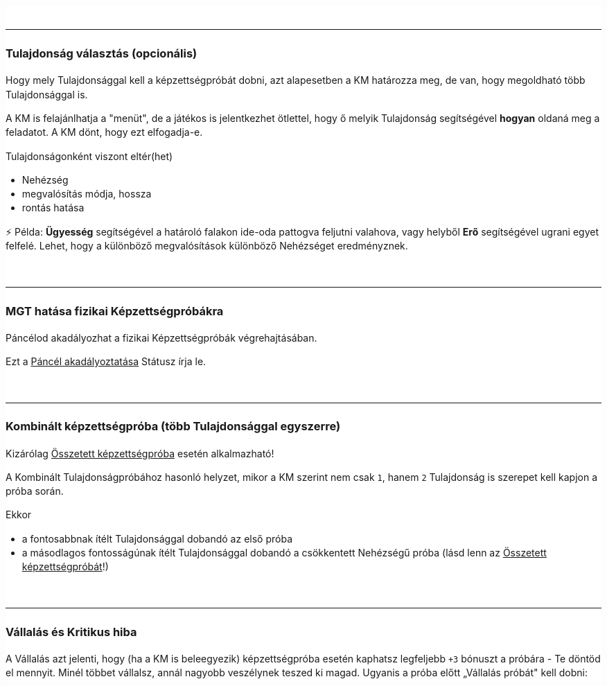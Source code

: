 <br />

---

### Tulajdonság választás (opcionális)

Hogy mely Tulajdonsággal kell a képzettségpróbát dobni, azt alapesetben a KM határozza meg, de van, hogy megoldható több Tulajdonsággal is.

A KM is felajánlhatja a "menüt", de a játékos is jelentkezhet ötlettel, hogy ő melyik Tulajdonság segítségével **hogyan** oldaná meg a feladatot. A KM dönt, hogy ezt elfogadja-e.

Tulajdonságonként viszont eltér(het)
- Nehézség
- megvalósítás módja, hossza
- rontás hatása

⚡ Példa: **Ügyesség** segítségével a határoló falakon ide-oda pattogva feljutni valahova, vagy helyből **Erő** segítségével ugrani egyet felfelé. Lehet, hogy a különböző megvalósítások különböző Nehézséget eredményznek.

<br />

---
### MGT hatása fizikai Képzettségpróbákra

Páncélod akadályozhat a fizikai Képzettségpróbák végrehajtásában.

Ezt a [Páncél akadályoztatása](082_statuszok.md#%EF%B8%8F-p%C3%A1nc%C3%A9l-akad%C3%A1lyoztat%C3%A1sa-1-mgt-%EF%B8%8F-mgt) Státusz írja le.

<br />

---
### Kombinált képzettségpróba (több Tulajdonsággal egyszerre)

Kizárólag [Összetett képzettségpróba](#%C3%B6sszetett-k%C3%A9pzetts%C3%A9gpr%C3%B3ba-m%C3%A1sodlagos-pr%C3%B3badob%C3%A1sok) esetén alkalmazható!

A Kombinált Tulajdonságpróbához hasonló helyzet, mikor a KM szerint nem csak `1`, hanem `2` Tulajdonság is szerepet kell kapjon a próba során.

Ekkor 
- a fontosabbnak ítélt Tulajdonsággal dobandó az első próba
- a másodlagos fontosságúnak ítélt Tulajdonsággal dobandó a csökkentett Nehézségű próba (lásd lenn az [Összetett képzettségpróbát](#%C3%B6sszetett-k%C3%A9pzetts%C3%A9gpr%C3%B3ba-m%C3%A1sodlagos-pr%C3%B3badob%C3%A1sok)!)

<br />

---
### Vállalás és Kritikus hiba

A Vállalás azt jelenti, hogy (ha a KM is beleegyezik) képzettségpróba esetén kaphatsz legfeljebb `+3` bónuszt a próbára - Te döntöd el mennyit. Minél többet vállalsz, annál nagyobb veszélynek teszed ki magad. Ugyanis a próba előtt „Vállalás próbát" kell dobni:
